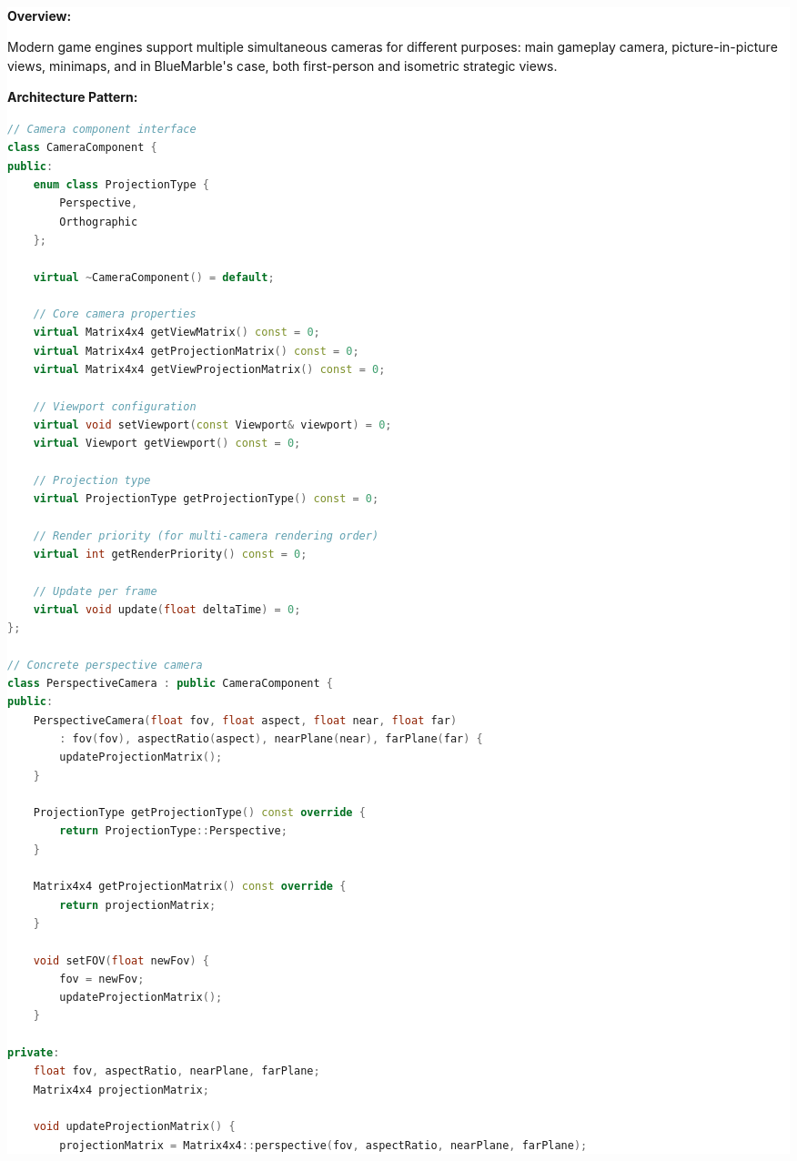 **Overview:**

Modern game engines support multiple simultaneous cameras for different purposes: main gameplay camera, picture-in-picture views, minimaps, and in BlueMarble's case, both first-person and isometric strategic views.

**Architecture Pattern:**

```cpp
// Camera component interface
class CameraComponent {
public:
    enum class ProjectionType {
        Perspective,
        Orthographic
    };
    
    virtual ~CameraComponent() = default;
    
    // Core camera properties
    virtual Matrix4x4 getViewMatrix() const = 0;
    virtual Matrix4x4 getProjectionMatrix() const = 0;
    virtual Matrix4x4 getViewProjectionMatrix() const = 0;
    
    // Viewport configuration
    virtual void setViewport(const Viewport& viewport) = 0;
    virtual Viewport getViewport() const = 0;
    
    // Projection type
    virtual ProjectionType getProjectionType() const = 0;
    
    // Render priority (for multi-camera rendering order)
    virtual int getRenderPriority() const = 0;
    
    // Update per frame
    virtual void update(float deltaTime) = 0;
};

// Concrete perspective camera
class PerspectiveCamera : public CameraComponent {
public:
    PerspectiveCamera(float fov, float aspect, float near, float far)
        : fov(fov), aspectRatio(aspect), nearPlane(near), farPlane(far) {
        updateProjectionMatrix();
    }
    
    ProjectionType getProjectionType() const override {
        return ProjectionType::Perspective;
    }
    
    Matrix4x4 getProjectionMatrix() const override {
        return projectionMatrix;
    }
    
    void setFOV(float newFov) {
        fov = newFov;
        updateProjectionMatrix();
    }

private:
    float fov, aspectRatio, nearPlane, farPlane;
    Matrix4x4 projectionMatrix;
    
    void updateProjectionMatrix() {
        projectionMatrix = Matrix4x4::perspective(fov, aspectRatio, nearPlane, farPlane);
```